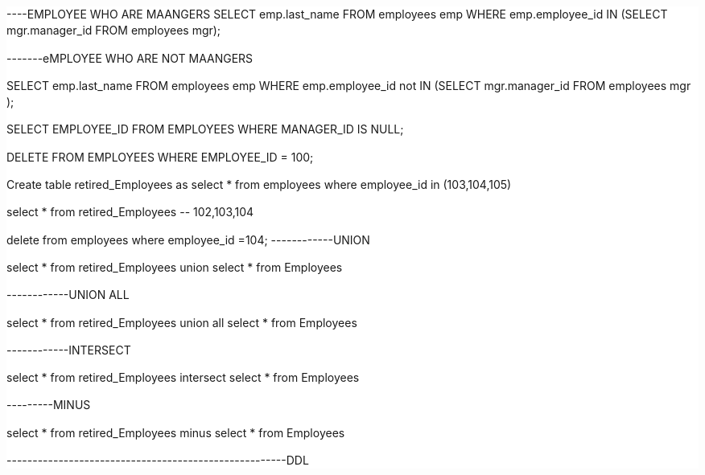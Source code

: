 
----EMPLOYEE WHO ARE MAANGERS
SELECT emp.last_name
FROM   employees emp
WHERE  emp.employee_id  IN
                           (SELECT mgr.manager_id
                            FROM   employees mgr);

-------eMPLOYEE WHO ARE NOT MAANGERS

SELECT emp.last_name
FROM   employees emp
WHERE  emp.employee_id  not IN
                           (SELECT mgr.manager_id
                            FROM   employees mgr );

SELECT EMPLOYEE_ID FROM EMPLOYEES WHERE MANAGER_ID IS NULL;

DELETE FROM EMPLOYEES WHERE EMPLOYEE_ID = 100;


Create table retired_Employees
as
select * from employees where employee_id in (103,104,105)

select * from retired_Employees     -- 102,103,104

delete from employees where employee_id =104;
------------UNION

select * from retired_Employees 
union
select * from Employees 




------------UNION ALL

select * from retired_Employees 
union all
select * from Employees 


------------INTERSECT


select * from retired_Employees 
intersect
select * from Employees 


---------MINUS


select * from retired_Employees 
minus
select * from Employees 




------------------------------------------------------DDL
